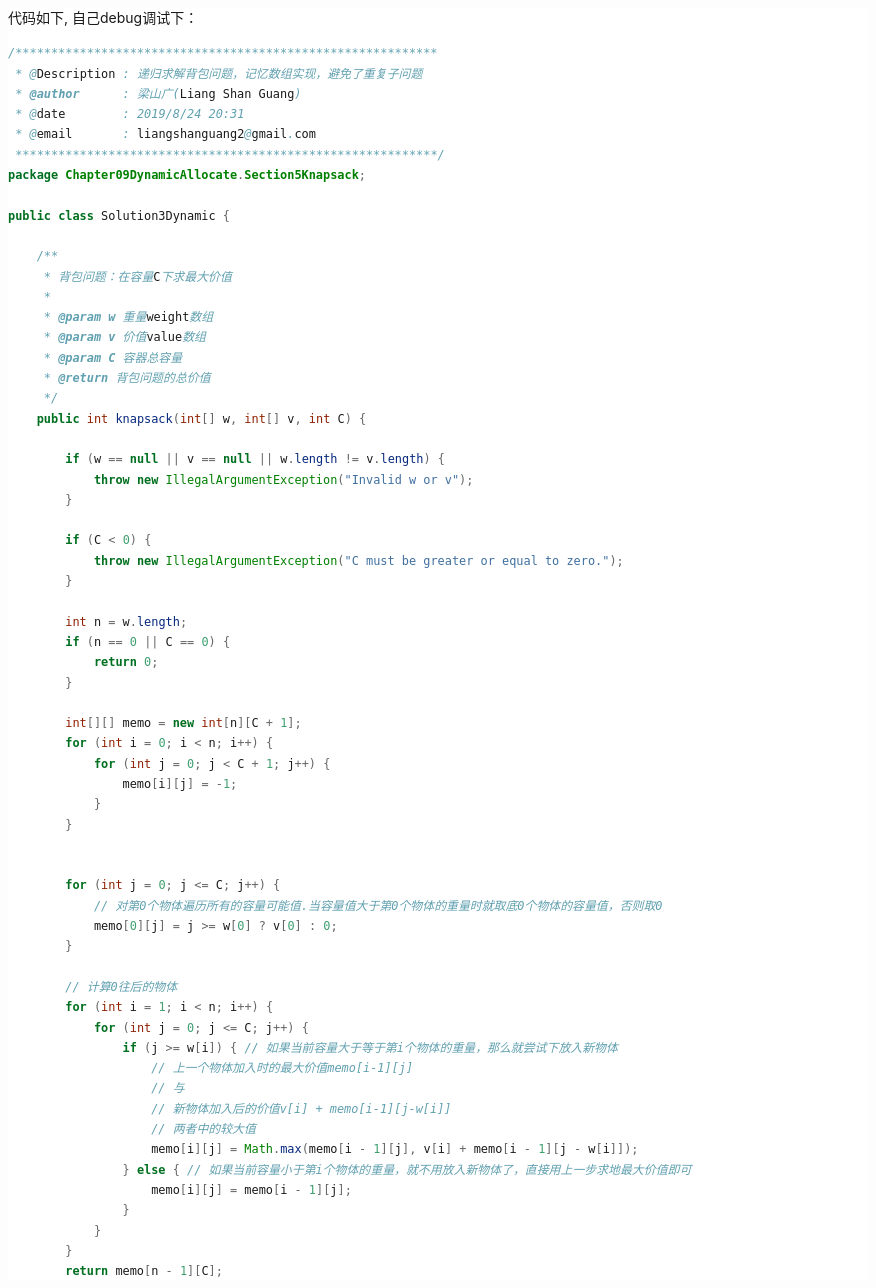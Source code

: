 代码如下, 自己debug调试下：

```java
/***********************************************************
 * @Description : 递归求解背包问题，记忆数组实现，避免了重复子问题
 * @author      : 梁山广(Liang Shan Guang)
 * @date        : 2019/8/24 20:31
 * @email       : liangshanguang2@gmail.com
 ***********************************************************/
package Chapter09DynamicAllocate.Section5Knapsack;

public class Solution3Dynamic {

    /**
     * 背包问题：在容量C下求最大价值
     *
     * @param w 重量weight数组
     * @param v 价值value数组
     * @param C 容器总容量
     * @return 背包问题的总价值
     */
    public int knapsack(int[] w, int[] v, int C) {

        if (w == null || v == null || w.length != v.length) {
            throw new IllegalArgumentException("Invalid w or v");
        }

        if (C < 0) {
            throw new IllegalArgumentException("C must be greater or equal to zero.");
        }

        int n = w.length;
        if (n == 0 || C == 0) {
            return 0;
        }

        int[][] memo = new int[n][C + 1];
        for (int i = 0; i < n; i++) {
            for (int j = 0; j < C + 1; j++) {
                memo[i][j] = -1;
            }
        }


        for (int j = 0; j <= C; j++) {
            // 对第0个物体遍历所有的容量可能值.当容量值大于第0个物体的重量时就取底0个物体的容量值，否则取0
            memo[0][j] = j >= w[0] ? v[0] : 0;
        }

        // 计算0往后的物体
        for (int i = 1; i < n; i++) {
            for (int j = 0; j <= C; j++) {
                if (j >= w[i]) { // 如果当前容量大于等于第i个物体的重量，那么就尝试下放入新物体
                    // 上一个物体加入时的最大价值memo[i-1][j]
                    // 与
                    // 新物体加入后的价值v[i] + memo[i-1][j-w[i]]
                    // 两者中的较大值
                    memo[i][j] = Math.max(memo[i - 1][j], v[i] + memo[i - 1][j - w[i]]);
                } else { // 如果当前容量小于第i个物体的重量，就不用放入新物体了，直接用上一步求地最大价值即可
                    memo[i][j] = memo[i - 1][j];
                }
            }
        }
        return memo[n - 1][C];
```